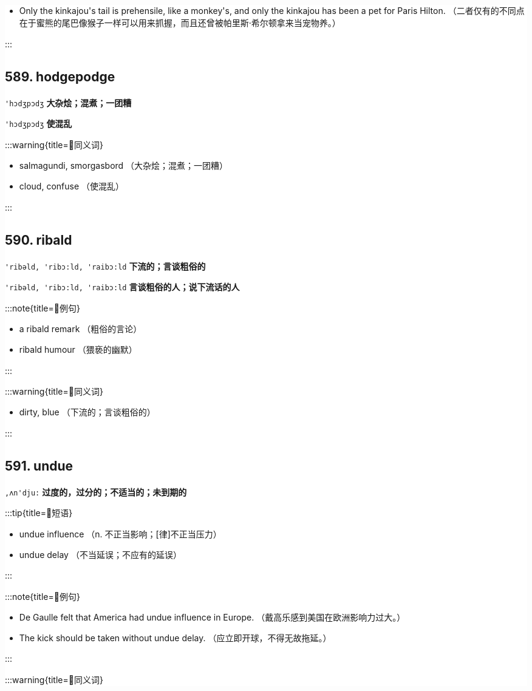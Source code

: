 - Only the kinkajou's tail is prehensile, like a monkey's, and only the kinkajou has been a pet for Paris Hilton. （二者仅有的不同点在于蜜熊的尾巴像猴子一样可以用来抓握，而且还曾被帕里斯·希尔顿拿来当宠物养。）

:::

## 589. hodgepodge

`'hɔdʒpɔdʒ`  **大杂烩；混煮；一团糟**

`'hɔdʒpɔdʒ`  **使混乱**

:::warning{title=🤔同义词}

- salmagundi, smorgasbord （大杂烩；混煮；一团糟）

- cloud, confuse （使混乱）

:::


## 590. ribald

`'ribəld, 'ribɔ:ld, 'raibɔ:ld`  **下流的；言谈粗俗的**

`'ribəld, 'ribɔ:ld, 'raibɔ:ld`  **言谈粗俗的人；说下流话的人**

:::note{title=🎤例句}

- a ribald remark （粗俗的言论）

- ribald humour （猥亵的幽默）

:::

:::warning{title=🤔同义词}

- dirty, blue （下流的；言谈粗俗的）

:::


## 591. undue

`,ʌn'dju:`  **过度的，过分的；不适当的；未到期的**

:::tip{title=🤩短语}

- undue influence （n. 不正当影响；[律]不正当压力）

- undue delay （不当延误；不应有的延误）

:::

:::note{title=🎤例句}

- De Gaulle felt that America had undue influence in Europe. （戴高乐感到美国在欧洲影响力过大。）

- The kick should be taken without undue delay. （应立即开球，不得无故拖延。）

:::

:::warning{title=🤔同义词}
